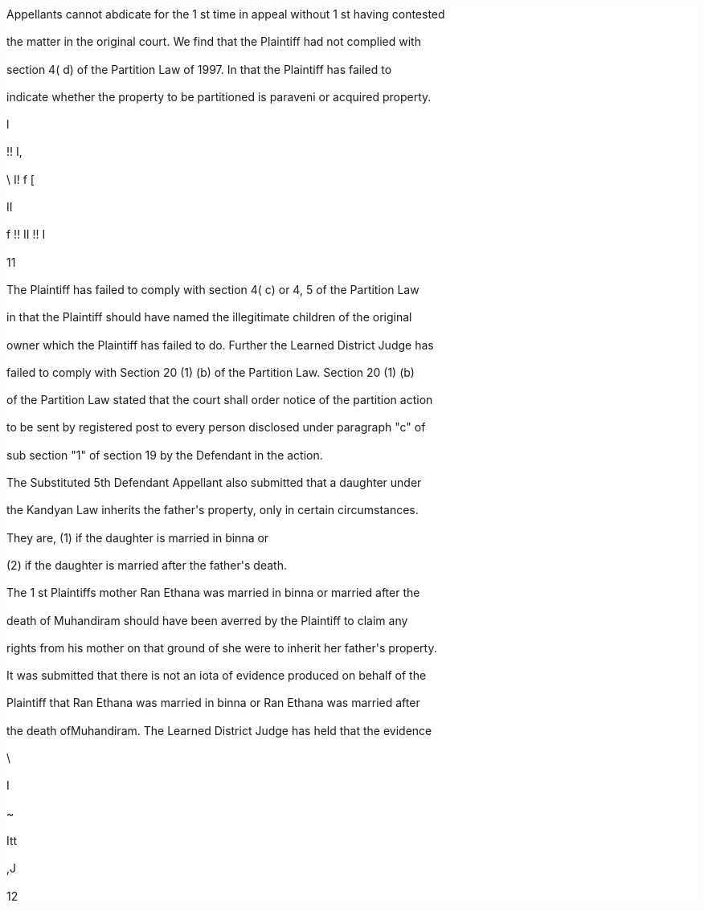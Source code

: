 Appellants cannot abdicate for the 1 st time in appeal without 1 st having contested

the matter in the original court. We find that the Plaintiff had not complied with

section 4( d) of the Partition Law of 1997. In that the Plaintiff has failed to

indicate whether the property to be partitioned is paraveni or acquired property.

l

!! I,

\ I! f [

II

f !! II !! I

11

The Plaintiff has failed to comply with section 4( c) or 4, 5 of the Partition Law

in that the Plaintiff should have named the illegitimate children of the original

owner which the Plaintiff has failed to do. Further the Learned District Judge has

failed to comply with Section 20 (1) (b) of the Partition Law. Section 20 (1) (b)

of the Partition Law stated that the court shall order notice of the partition action

to be sent by registered post to every person disclosed under paragraph "c" of

sub section "1" of section 19 by the Defendant in the action.

The Substituted 5th Defendant Appellant also submitted that a daughter under

the Kandyan Law inherits the father's property, only in certain circumstances.

They are, (1) if the daughter is married in binna or

(2) if the daughter is married after the father's death.

The 1 st Plaintiffs mother Ran Ethana was married in binna or married after the

death of Muhandiram should have been averred by the Plaintiff to claim any

rights from his mother on that ground of she were to inherit her father's property.

It was submitted that there is not an iota of evidence produced on behalf of the

Plaintiff that Ran Ethana was married in binna or Ran Ethana was married after

the death ofMuhandiram. The Learned District Judge has held that the evidence

\

I

~

Itt

,J

12
